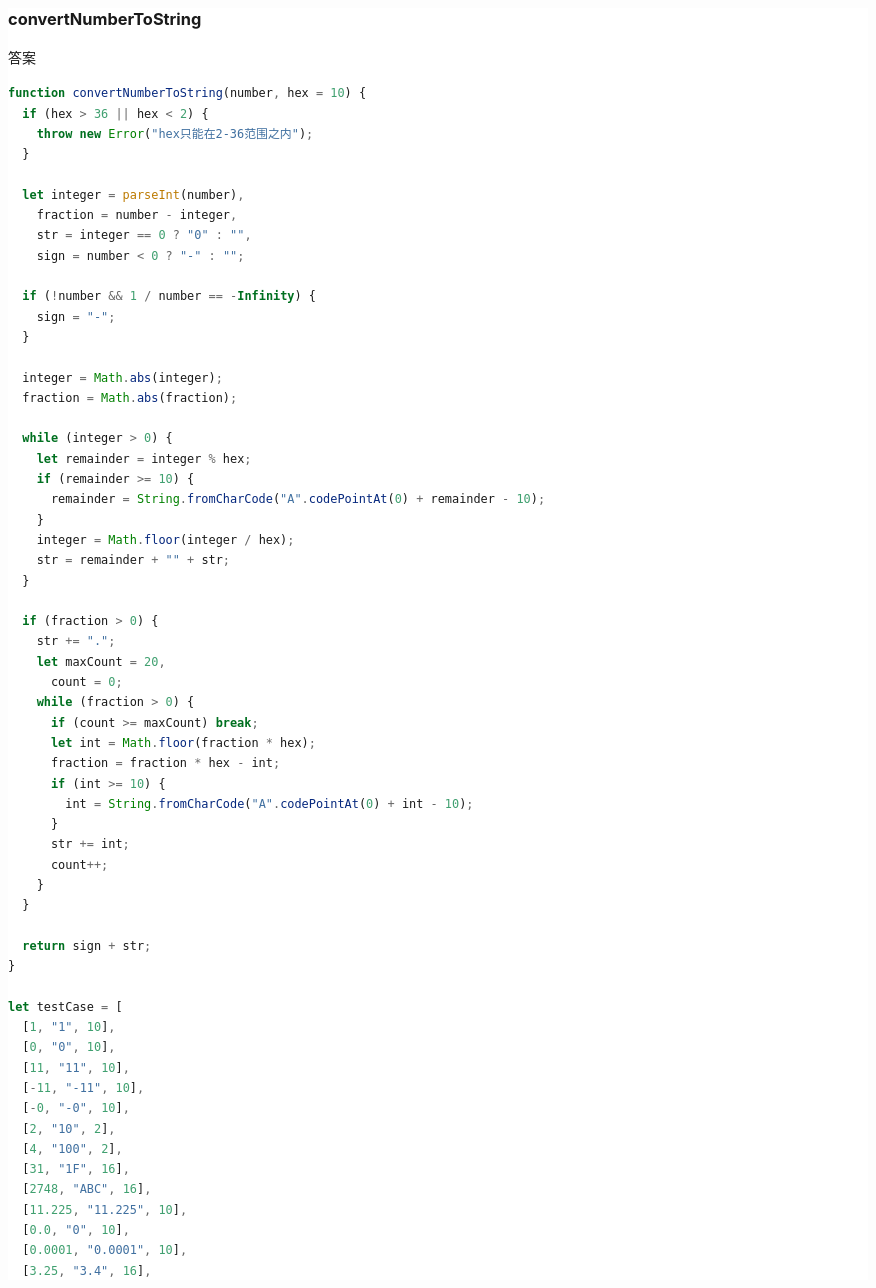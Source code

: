 ### convertNumberToString

答案

```javascript
function convertNumberToString(number, hex = 10) {
  if (hex > 36 || hex < 2) {
    throw new Error("hex只能在2-36范围之内");
  }

  let integer = parseInt(number),
    fraction = number - integer,
    str = integer == 0 ? "0" : "",
    sign = number < 0 ? "-" : "";

  if (!number && 1 / number == -Infinity) {
    sign = "-";
  }

  integer = Math.abs(integer);
  fraction = Math.abs(fraction);

  while (integer > 0) {
    let remainder = integer % hex;
    if (remainder >= 10) {
      remainder = String.fromCharCode("A".codePointAt(0) + remainder - 10);
    }
    integer = Math.floor(integer / hex);
    str = remainder + "" + str;
  }

  if (fraction > 0) {
    str += ".";
    let maxCount = 20,
      count = 0;
    while (fraction > 0) {
      if (count >= maxCount) break;
      let int = Math.floor(fraction * hex);
      fraction = fraction * hex - int;
      if (int >= 10) {
        int = String.fromCharCode("A".codePointAt(0) + int - 10);
      }
      str += int;
      count++;
    }
  }

  return sign + str;
}

let testCase = [
  [1, "1", 10],
  [0, "0", 10],
  [11, "11", 10],
  [-11, "-11", 10],
  [-0, "-0", 10],
  [2, "10", 2],
  [4, "100", 2],
  [31, "1F", 16],
  [2748, "ABC", 16],
  [11.225, "11.225", 10],
  [0.0, "0", 10],
  [0.0001, "0.0001", 10],
  [3.25, "3.4", 16],
```
